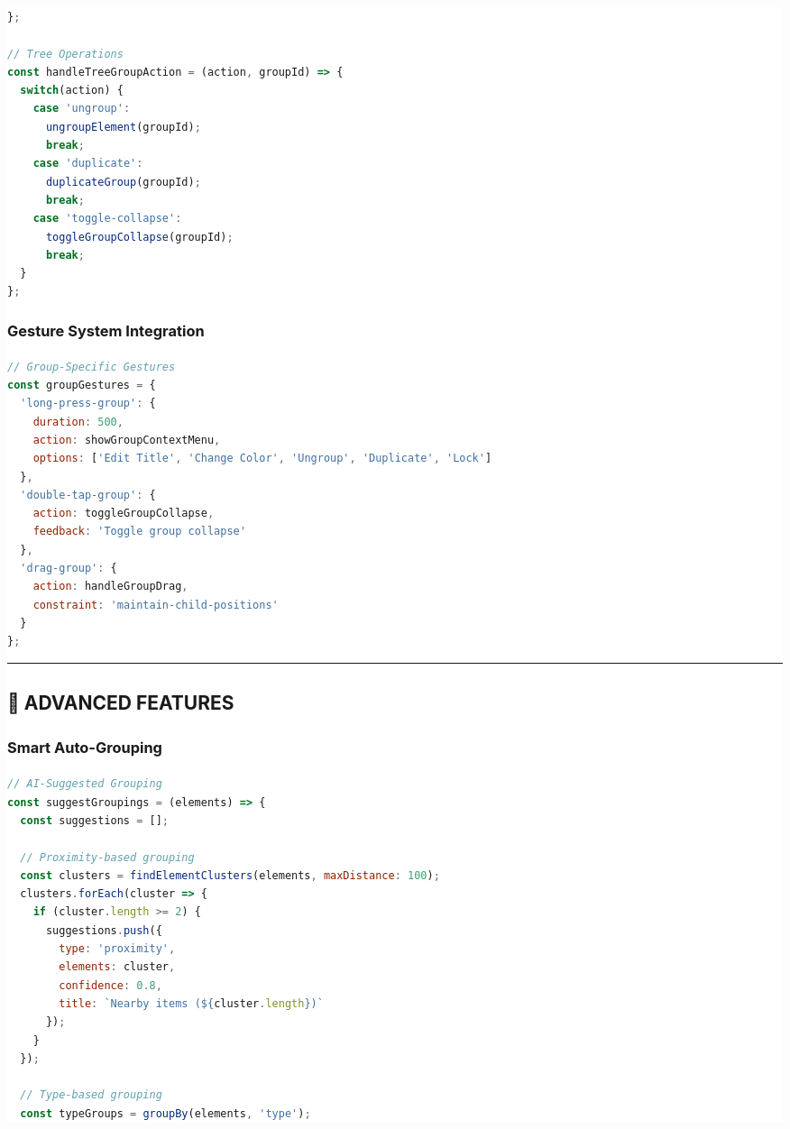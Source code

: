```javascript
};

// Tree Operations
const handleTreeGroupAction = (action, groupId) => {
  switch(action) {
    case 'ungroup':
      ungroupElement(groupId);
      break;
    case 'duplicate':
      duplicateGroup(groupId);
      break;
    case 'toggle-collapse':
      toggleGroupCollapse(groupId);
      break;
  }
};
```

### **Gesture System Integration**
```javascript
// Group-Specific Gestures
const groupGestures = {
  'long-press-group': {
    duration: 500,
    action: showGroupContextMenu,
    options: ['Edit Title', 'Change Color', 'Ungroup', 'Duplicate', 'Lock']
  },
  'double-tap-group': {
    action: toggleGroupCollapse,
    feedback: 'Toggle group collapse'
  },
  'drag-group': {
    action: handleGroupDrag,
    constraint: 'maintain-child-positions'
  }
};
```

---

## 🚀 **ADVANCED FEATURES**

### **Smart Auto-Grouping**
```javascript
// AI-Suggested Grouping
const suggestGroupings = (elements) => {
  const suggestions = [];
  
  // Proximity-based grouping
  const clusters = findElementClusters(elements, maxDistance: 100);
  clusters.forEach(cluster => {
    if (cluster.length >= 2) {
      suggestions.push({
        type: 'proximity',
        elements: cluster,
        confidence: 0.8,
        title: `Nearby items (${cluster.length})`
      });
    }
  });
  
  // Type-based grouping
  const typeGroups = groupBy(elements, 'type');
```
